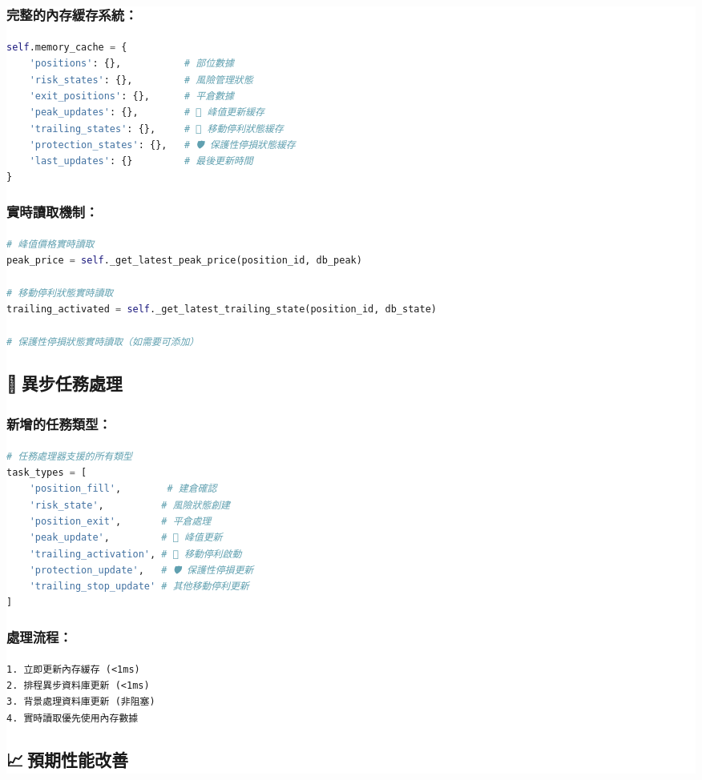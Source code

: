 ### **完整的內存緩存系統**：
```python
self.memory_cache = {
    'positions': {},           # 部位數據
    'risk_states': {},         # 風險管理狀態
    'exit_positions': {},      # 平倉數據
    'peak_updates': {},        # 🚀 峰值更新緩存
    'trailing_states': {},     # 🎯 移動停利狀態緩存
    'protection_states': {},   # 🛡️ 保護性停損狀態緩存
    'last_updates': {}         # 最後更新時間
}
```

### **實時讀取機制**：
```python
# 峰值價格實時讀取
peak_price = self._get_latest_peak_price(position_id, db_peak)

# 移動停利狀態實時讀取
trailing_activated = self._get_latest_trailing_state(position_id, db_state)

# 保護性停損狀態實時讀取（如需要可添加）
```

## 🚀 **異步任務處理**

### **新增的任務類型**：
```python
# 任務處理器支援的所有類型
task_types = [
    'position_fill',        # 建倉確認
    'risk_state',          # 風險狀態創建
    'position_exit',       # 平倉處理
    'peak_update',         # 🚀 峰值更新
    'trailing_activation', # 🎯 移動停利啟動
    'protection_update',   # 🛡️ 保護性停損更新
    'trailing_stop_update' # 其他移動停利更新
]
```

### **處理流程**：
```
1. 立即更新內存緩存 (<1ms)
2. 排程異步資料庫更新 (<1ms)
3. 背景處理資料庫更新 (非阻塞)
4. 實時讀取優先使用內存數據
```

## 📈 **預期性能改善**
